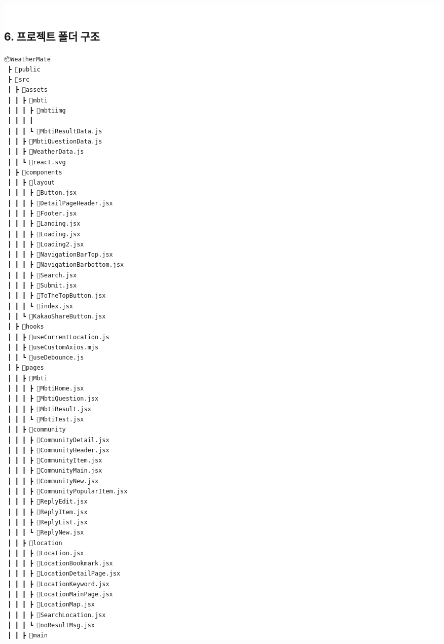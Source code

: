 </div>

<br/>

## 6. 프로젝트 폴더 구조

```
📦WeatherMate
 ┣ 📂public
 ┣ 📂src
 ┃ ┣ 📂assets
 ┃ ┃ ┣ 📂mbti
 ┃ ┃ ┃ ┣ 📂mbtiimg
 ┃ ┃ ┃ ┃
 ┃ ┃ ┃ ┗ 📜MbtiResultData.js
 ┃ ┃ ┣ 📜MbtiQuestionData.js
 ┃ ┃ ┣ 📜WeatherData.js
 ┃ ┃ ┗ 📜react.svg
 ┃ ┣ 📂components
 ┃ ┃ ┣ 📂layout
 ┃ ┃ ┃ ┣ 📜Button.jsx
 ┃ ┃ ┃ ┣ 📜DetailPageHeader.jsx
 ┃ ┃ ┃ ┣ 📜Footer.jsx
 ┃ ┃ ┃ ┣ 📜Landing.jsx
 ┃ ┃ ┃ ┣ 📜Loading.jsx
 ┃ ┃ ┃ ┣ 📜Loading2.jsx
 ┃ ┃ ┃ ┣ 📜NavigationBarTop.jsx
 ┃ ┃ ┃ ┣ 📜NavigationBarbottom.jsx
 ┃ ┃ ┃ ┣ 📜Search.jsx
 ┃ ┃ ┃ ┣ 📜Submit.jsx
 ┃ ┃ ┃ ┣ 📜ToTheTopButton.jsx
 ┃ ┃ ┃ ┗ 📜index.jsx
 ┃ ┃ ┗ 📜KakaoShareButton.jsx
 ┃ ┣ 📂hooks
 ┃ ┃ ┣ 📜useCurrentLocation.js
 ┃ ┃ ┣ 📜useCustomAxios.mjs
 ┃ ┃ ┗ 📜useDebounce.js
 ┃ ┣ 📂pages
 ┃ ┃ ┣ 📂Mbti
 ┃ ┃ ┃ ┣ 📜MbtiHome.jsx
 ┃ ┃ ┃ ┣ 📜MbtiQuestion.jsx
 ┃ ┃ ┃ ┣ 📜MbtiResult.jsx
 ┃ ┃ ┃ ┗ 📜MbtiTest.jsx
 ┃ ┃ ┣ 📂community
 ┃ ┃ ┃ ┣ 📜CommunityDetail.jsx
 ┃ ┃ ┃ ┣ 📜CommunityHeader.jsx
 ┃ ┃ ┃ ┣ 📜CommunityItem.jsx
 ┃ ┃ ┃ ┣ 📜CommunityMain.jsx
 ┃ ┃ ┃ ┣ 📜CommunityNew.jsx
 ┃ ┃ ┃ ┣ 📜CommunityPopularItem.jsx
 ┃ ┃ ┃ ┣ 📜ReplyEdit.jsx
 ┃ ┃ ┃ ┣ 📜ReplyItem.jsx
 ┃ ┃ ┃ ┣ 📜ReplyList.jsx
 ┃ ┃ ┃ ┗ 📜ReplyNew.jsx
 ┃ ┃ ┣ 📂location
 ┃ ┃ ┃ ┣ 📜Location.jsx
 ┃ ┃ ┃ ┣ 📜LocationBookmark.jsx
 ┃ ┃ ┃ ┣ 📜LocationDetailPage.jsx
 ┃ ┃ ┃ ┣ 📜LocationKeyword.jsx
 ┃ ┃ ┃ ┣ 📜LocationMainPage.jsx
 ┃ ┃ ┃ ┣ 📜LocationMap.jsx
 ┃ ┃ ┃ ┣ 📜SearchLocation.jsx
 ┃ ┃ ┃ ┗ 📜noResultMsg.jsx
 ┃ ┃ ┣ 📂main
```